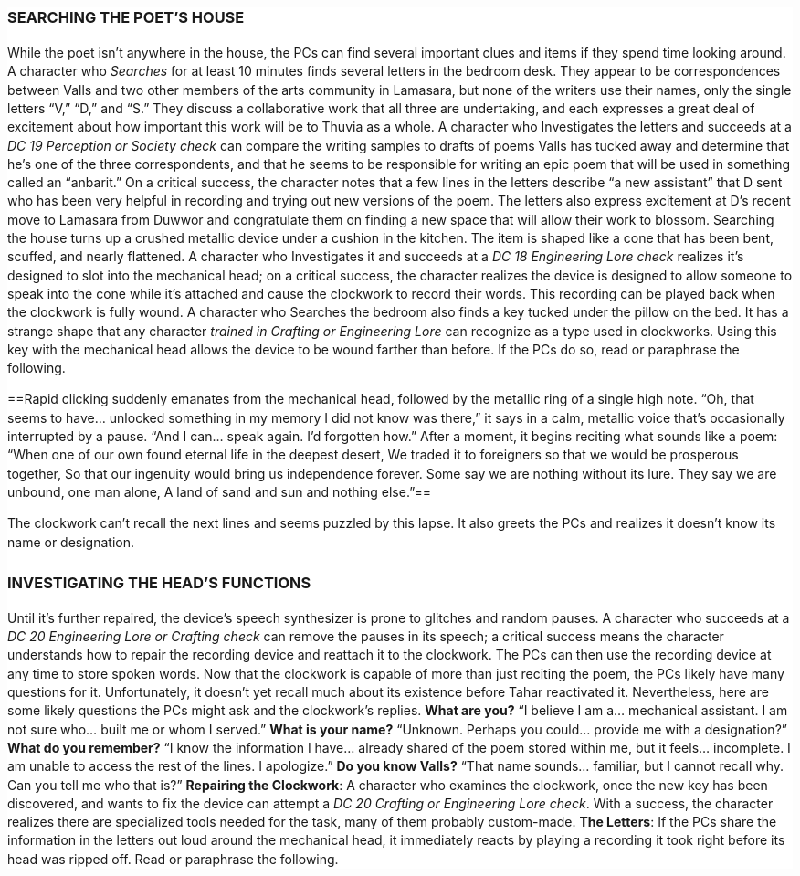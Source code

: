 ### SEARCHING THE POET’S HOUSE 
While the poet isn’t anywhere in the house, the PCs can find several important clues and items if they spend time looking around. A character who *Searches* for at least 10 minutes finds several letters in the bedroom desk. They appear to be correspondences between Valls and two other members of the arts community in Lamasara, but none of the writers use their names, only the single letters “V,” “D,” and “S.” They discuss a collaborative work that all three are undertaking, and each expresses a great deal of excitement about how important this work will be to Thuvia as a whole.
A character who Investigates the letters and succeeds at a *DC 19 Perception or Society check* can compare the writing samples to drafts of poems Valls has tucked away and determine that he’s one of the three correspondents, and that he seems to be responsible for writing an epic poem that will be used in something called an “anbarit.” On a critical success, the character notes that a few lines in the letters describe “a new assistant” that D sent who has been very helpful in recording and trying out new versions of the poem. The letters also express excitement at D’s recent move to Lamasara from Duwwor and congratulate them on finding a new space that will allow their work to blossom. 
Searching the house turns up a crushed metallic device under a cushion in the kitchen. The item is shaped like a cone that has been bent, scuffed, and nearly flattened. A character who Investigates it and succeeds at a *DC 18 Engineering Lore check* realizes it’s designed to slot into the mechanical head; on a critical success, the character realizes the device is designed to allow someone to speak into the cone while it’s attached and cause the clockwork to record their words. This recording can be played back when the clockwork is fully wound. 
A character who Searches the bedroom also finds a key tucked under the pillow on the bed. It has a strange shape that any character *trained in Crafting or Engineering Lore* can recognize as a type used in clockworks. Using this key with the mechanical head allows the device to be wound farther than before. If the PCs do so, read or paraphrase the following. 

==Rapid clicking suddenly emanates from the mechanical head, followed by the metallic ring of a single high note. “Oh, that seems to have… unlocked something in my memory I did not know was there,” it says in a calm, metallic voice that’s occasionally interrupted by a pause. “And I can… speak again. I’d forgotten how.” After a moment, it begins reciting what sounds like a poem: 
“When one of our own found eternal life in the deepest desert, 
We traded it to foreigners so that we would be prosperous together, 
So that our ingenuity would bring us independence forever. 
Some say we are nothing without its lure. 
They say we are unbound, one man alone, 
A land of sand and sun and nothing else.”== 

The clockwork can’t recall the next lines and seems puzzled by this lapse. It also greets the PCs and realizes it doesn’t know its name or designation. 
### INVESTIGATING THE HEAD’S FUNCTIONS
Until it’s further repaired, the device’s speech synthesizer is prone to glitches and random pauses. A character who succeeds at a *DC 20 Engineering Lore or Crafting check* can remove the pauses in its speech; a critical success means the character understands how to repair the recording device and reattach it to the clockwork. The PCs can then use the recording device at any time to store spoken words. 
Now that the clockwork is capable of more than just reciting the poem, the PCs likely have many questions for it. Unfortunately, it doesn’t yet recall much about its existence before Tahar reactivated it. Nevertheless, here are some likely questions the PCs might ask and the clockwork’s replies. 
**What are you?** “I believe I am a… mechanical assistant. I am not sure who… built me or whom I served.” 
**What is your name?** “Unknown. Perhaps you could… provide me with a designation?” 
**What do you remember?** “I know the information I have… already shared of the poem stored within me, but it feels… incomplete. I am unable to access the rest of the lines. I apologize.” 
**Do you know Valls?** “That name sounds… familiar, but I cannot recall why. Can you tell me who that is?” 
**Repairing the Clockwork**: A character who examines the clockwork, once the new key has been discovered, and wants to fix the device can attempt a *DC 20 Crafting or Engineering Lore check*. With a success, the character realizes there are specialized tools needed for the task, many of them probably custom-made. 
**The Letters**: If the PCs share the information in the letters out loud around the mechanical head, it immediately reacts by playing a recording it took right before its head was ripped off. Read or paraphrase the following. 